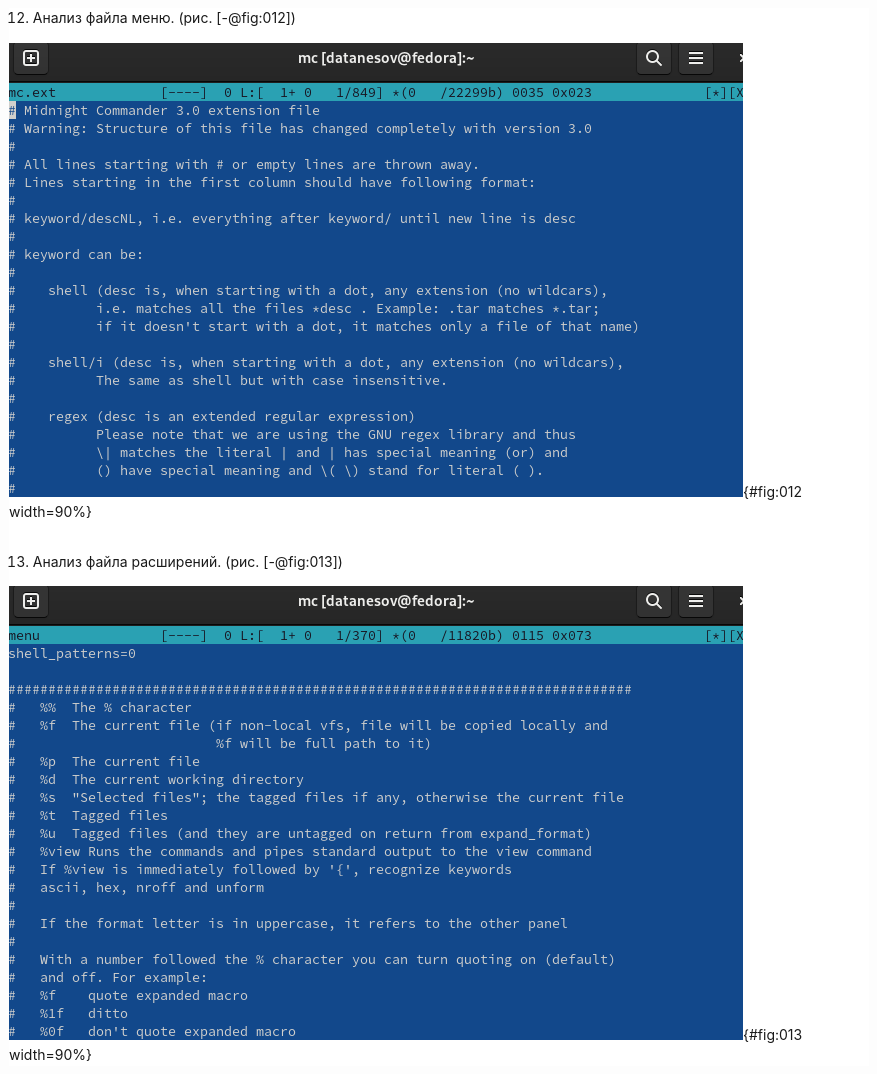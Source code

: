 ##

12. Анализ файла меню. (рис. [-@fig:012])

![ Использую команду Команда ](image/12.png){#fig:012 width=90%}

##

13. Анализ файла расширений. (рис. [-@fig:013])

![ Использую команду Команда ](image/13.png){#fig:013 width=90%}
